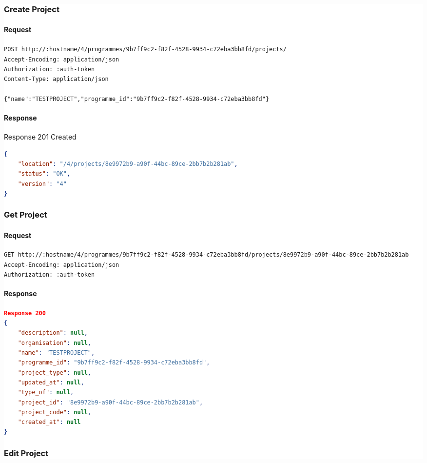 ### Create Project

#### Request

```
POST http://:hostname/4/programmes/9b7ff9c2-f82f-4528-9934-c72eba3bb8fd/projects/
Accept-Encoding: application/json
Authorization: :auth-token
Content-Type: application/json

{"name":"TESTPROJECT","programme_id":"9b7ff9c2-f82f-4528-9934-c72eba3bb8fd"}
```

#### Response

Response 201 Created

```json
{
    "location": "/4/projects/8e9972b9-a90f-44bc-89ce-2bb7b2b281ab",
    "status": "OK",
    "version": "4"
}
```

### Get Project

#### Request

```
GET http://:hostname/4/programmes/9b7ff9c2-f82f-4528-9934-c72eba3bb8fd/projects/8e9972b9-a90f-44bc-89ce-2bb7b2b281ab
Accept-Encoding: application/json
Authorization: :auth-token
```

#### Response

```json
Response 200
{
    "description": null,
    "organisation": null,
    "name": "TESTPROJECT",
    "programme_id": "9b7ff9c2-f82f-4528-9934-c72eba3bb8fd",
    "project_type": null,
    "updated_at": null,
    "type_of": null,
    "project_id": "8e9972b9-a90f-44bc-89ce-2bb7b2b281ab",
    "project_code": null,
    "created_at": null
}
```

### Edit Project
